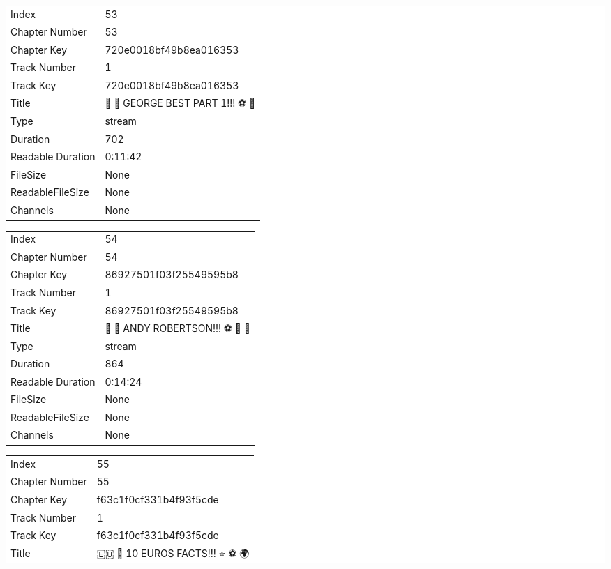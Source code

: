 |  |  |
| - | - |
| Index | 53 |
| Chapter Number | 53 |
| Chapter Key | 720e0018bf49b8ea016353 |
| Track Number | 1 |
| Track Key | 720e0018bf49b8ea016353 |
| Title | 🤩 🔴 GEORGE BEST PART 1!!! ⚽️ 👑 |
| Type | stream |
| Duration | 702 |
| Readable Duration | 0:11:42 |
| FileSize | None |
| ReadableFileSize | None |
| Channels | None |

|  |  |
| - | - |
| Index | 54 |
| Chapter Number | 54 |
| Chapter Key | 86927501f03f25549595b8 |
| Track Number | 1 |
| Track Key | 86927501f03f25549595b8 |
| Title | 🏴󠁧󠁢󠁳󠁣󠁴󠁿 🔴 ANDY ROBERTSON!!! ⚽️ 🏴󠁧󠁢󠁳󠁣󠁴󠁿 🚀 |
| Type | stream |
| Duration | 864 |
| Readable Duration | 0:14:24 |
| FileSize | None |
| ReadableFileSize | None |
| Channels | None |

|  |  |
| - | - |
| Index | 55 |
| Chapter Number | 55 |
| Chapter Key | f63c1f0cf331b4f93f5cde |
| Track Number | 1 |
| Track Key | f63c1f0cf331b4f93f5cde |
| Title | 🇪🇺 👑 10 EUROS FACTS!!! ⭐️ ⚽️ 🌍 |